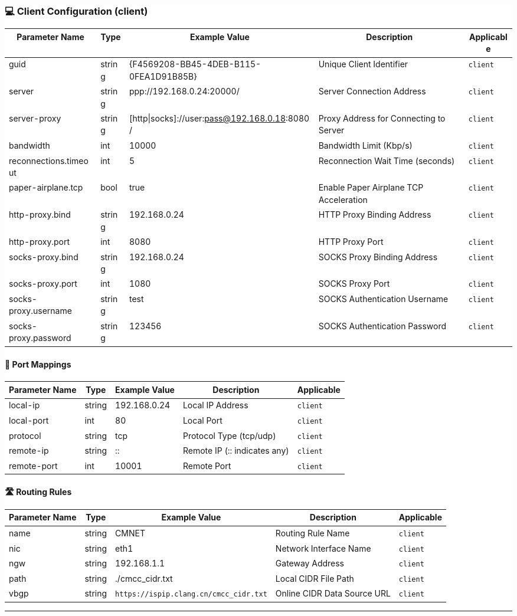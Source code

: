 ### 💻 Client Configuration (client)
| Parameter Name               | Type   | Example Value                            | Description                         | Applicable             |
|------------------------------|--------|-------------------------------------------|-------------------------------------|------------------------|
| guid                         | string | {F4569208-BB45-4DEB-B115-0FEA1D91B85B}   | Unique Client Identifier            | `client`               |
| server                       | string | ppp://192.168.0.24:20000/                | Server Connection Address           | `client`               |
| server-proxy                 | string | [http\|socks]://user:pass@192.168.0.18:8080/     | Proxy Address for Connecting to Server | `client`            |
| bandwidth                    | int    | 10000                                    | Bandwidth Limit (Kbp/s)             | `client`               |
| reconnections.timeout        | int    | 5                                        | Reconnection Wait Time (seconds)    | `client`               |
| paper-airplane.tcp           | bool   | true                                     | Enable Paper Airplane TCP Acceleration | `client`            |
| http-proxy.bind              | string | 192.168.0.24                              | HTTP Proxy Binding Address          | `client`               |
| http-proxy.port              | int    | 8080                                     | HTTP Proxy Port                     | `client`               |
| socks-proxy.bind             | string | 192.168.0.24                              | SOCKS Proxy Binding Address         | `client`               |
| socks-proxy.port             | int    | 1080                                     | SOCKS Proxy Port                     | `client`               |
| socks-proxy.username         | string | test                                    | SOCKS Authentication Username       | `client`               |
| socks-proxy.password         | string | 123456                                  | SOCKS Authentication Password       | `client`               |

#### 📍 Port Mappings
| Parameter Name | Type   | Example Value      | Description                        | Applicable  |
|------------------|--------|---------------------|------------------------------------|--------------|
| local-ip         | string | 192.168.0.24        | Local IP Address                   | `client`     |
| local-port       | int    | 80                  | Local Port                         | `client`     |
| protocol         | string | tcp                 | Protocol Type (tcp/udp)              | `client`     |
| remote-ip        | string | ::                  | Remote IP (:: indicates any)        | `client`     |
| remote-port      | int    | 10001               | Remote Port                        | `client`     |

#### 🛣️ Routing Rules
| Parameter Name | Type   | Example Value                     | Description                         | Applicable  |
|------------------|--------|-----------------------------------|-------------------------------------|--------------|
| name             | string | CMNET                            | Routing Rule Name                   | `client`     |
| nic              | string | eth1                             | Network Interface Name              | `client`     |
| ngw              | string | 192.168.1.1                      | Gateway Address                     | `client`     |
| path             | string | ./cmcc_cidr.txt                  | Local CIDR File Path                | `client`     |
| vbgp             | string | `https://ispip.clang.cn/cmcc_cidr.txt` | Online CIDR Data Source URL  | `client`     |

---
